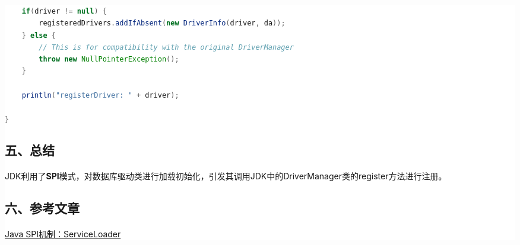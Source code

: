 ```java
    if(driver != null) {
        registeredDrivers.addIfAbsent(new DriverInfo(driver, da));
    } else {
        // This is for compatibility with the original DriverManager
        throw new NullPointerException();
    }

    println("registerDriver: " + driver);

}
```



## 五、总结

JDK利用了**SPI**模式，对数据库驱动类进行加载初始化，引发其调用JDK中的DriverManager类的register方法进行注册。



## 六、参考文章

[Java SPI机制：ServiceLoader](https://juejin.cn/post/6844903891746684941#heading-1)
